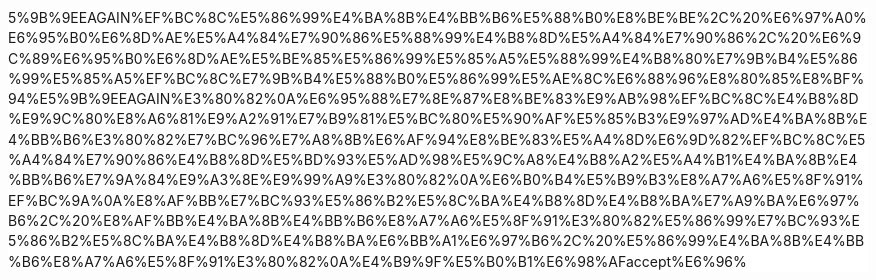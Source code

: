 5%9B%9EEAGAIN%EF%BC%8C%E5%86%99%E4%BA%8B%E4%BB%B6%E5%88%B0%E8%BE%BE%2C%20%E6%97%A0%E6%95%B0%E6%8D%AE%E5%A4%84%E7%90%86%E5%88%99%E4%B8%8D%E5%A4%84%E7%90%86%2C%20%E6%9C%89%E6%95%B0%E6%8D%AE%E5%BE%85%E5%86%99%E5%85%A5%E5%88%99%E4%B8%80%E7%9B%B4%E5%86%99%E5%85%A5%EF%BC%8C%E7%9B%B4%E5%88%B0%E5%86%99%E5%AE%8C%E6%88%96%E8%80%85%E8%BF%94%E5%9B%9EEAGAIN%E3%80%82%0A%E6%95%88%E7%8E%87%E8%BE%83%E9%AB%98%EF%BC%8C%E4%B8%8D%E9%9C%80%E8%A6%81%E9%A2%91%E7%B9%81%E5%BC%80%E5%90%AF%E5%85%B3%E9%97%AD%E4%BA%8B%E4%BB%B6%E3%80%82%E7%BC%96%E7%A8%8B%E6%AF%94%E8%BE%83%E5%A4%8D%E6%9D%82%EF%BC%8C%E5%A4%84%E7%90%86%E4%B8%8D%E5%BD%93%E5%AD%98%E5%9C%A8%E4%B8%A2%E5%A4%B1%E4%BA%8B%E4%BB%B6%E7%9A%84%E9%A3%8E%E9%99%A9%E3%80%82%0A%E6%B0%B4%E5%B9%B3%E8%A7%A6%E5%8F%91%EF%BC%9A%0A%E8%AF%BB%E7%BC%93%E5%86%B2%E5%8C%BA%E4%B8%8D%E4%B8%BA%E7%A9%BA%E6%97%B6%2C%20%E8%AF%BB%E4%BA%8B%E4%BB%B6%E8%A7%A6%E5%8F%91%E3%80%82%E5%86%99%E7%BC%93%E5%86%B2%E5%8C%BA%E4%B8%8D%E4%B8%BA%E6%BB%A1%E6%97%B6%2C%20%E5%86%99%E4%BA%8B%E4%BB%B6%E8%A7%A6%E5%8F%91%E3%80%82%0A%E4%B9%9F%E5%B0%B1%E6%98%AFaccept%E6%96%